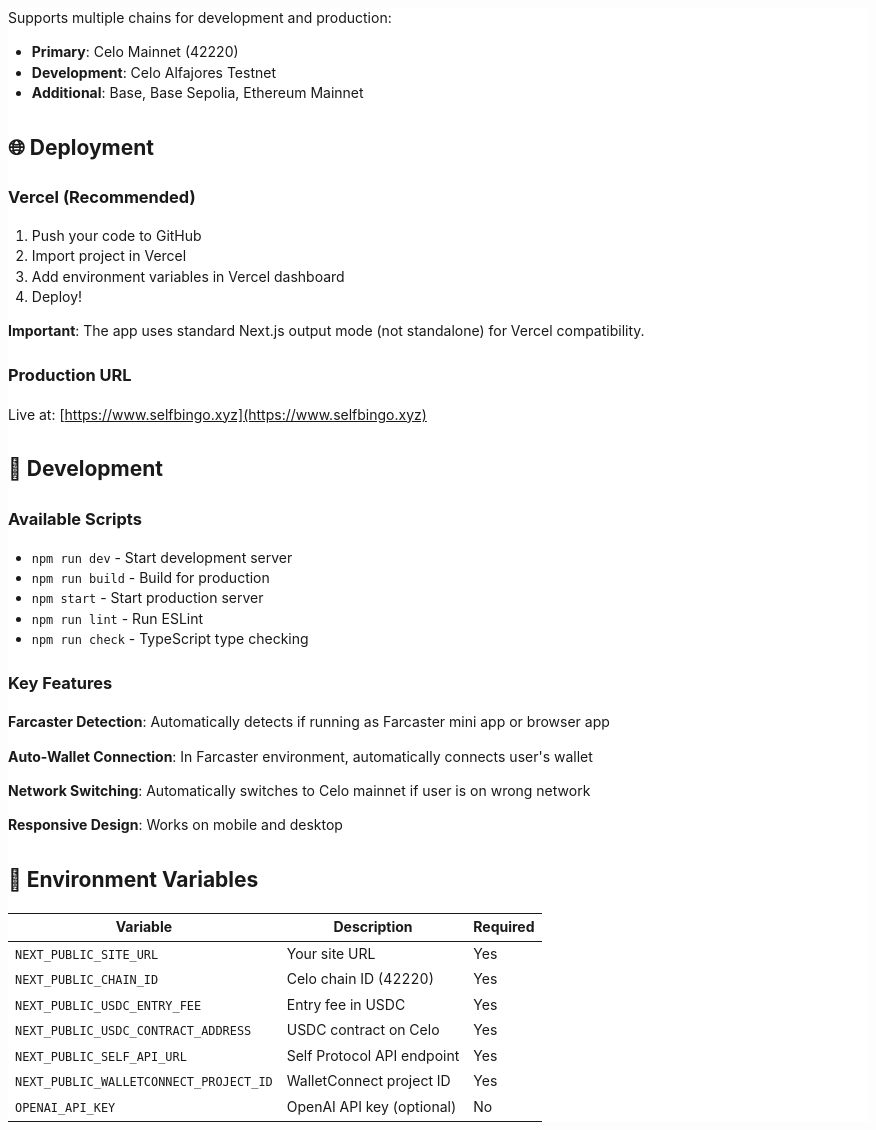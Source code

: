 Supports multiple chains for development and production:
- **Primary**: Celo Mainnet (42220)
- **Development**: Celo Alfajores Testnet
- **Additional**: Base, Base Sepolia, Ethereum Mainnet

## 🌐 Deployment

### Vercel (Recommended)

1. Push your code to GitHub
2. Import project in Vercel
3. Add environment variables in Vercel dashboard
4. Deploy!

**Important**: The app uses standard Next.js output mode (not standalone) for Vercel compatibility.

### Production URL

Live at: [https://www.selfbingo.xyz](https://www.selfbingo.xyz)

## 🧪 Development

### Available Scripts

- `npm run dev` - Start development server
- `npm run build` - Build for production
- `npm start` - Start production server
- `npm run lint` - Run ESLint
- `npm run check` - TypeScript type checking

### Key Features

**Farcaster Detection**: Automatically detects if running as Farcaster mini app or browser app

**Auto-Wallet Connection**: In Farcaster environment, automatically connects user's wallet

**Network Switching**: Automatically switches to Celo mainnet if user is on wrong network

**Responsive Design**: Works on mobile and desktop

## 📝 Environment Variables

| Variable | Description | Required |
|----------|-------------|----------|
| `NEXT_PUBLIC_SITE_URL` | Your site URL | Yes |
| `NEXT_PUBLIC_CHAIN_ID` | Celo chain ID (42220) | Yes |
| `NEXT_PUBLIC_USDC_ENTRY_FEE` | Entry fee in USDC | Yes |
| `NEXT_PUBLIC_USDC_CONTRACT_ADDRESS` | USDC contract on Celo | Yes |
| `NEXT_PUBLIC_SELF_API_URL` | Self Protocol API endpoint | Yes |
| `NEXT_PUBLIC_WALLETCONNECT_PROJECT_ID` | WalletConnect project ID | Yes |
| `OPENAI_API_KEY` | OpenAI API key (optional) | No |
